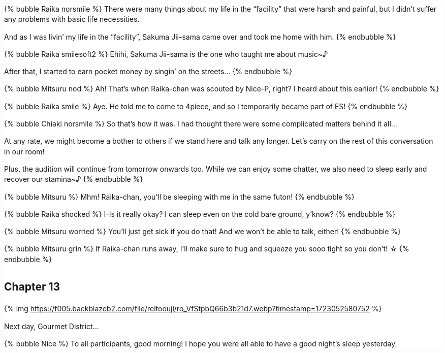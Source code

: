 {% bubble Raika norsmile %}
There were many things about my life in the “facility” that were harsh and painful, but I didn’t suffer any problems with basic life necessities.

And as I was livin’ my life in the “facility”, Sakuma Jii-sama came over and took me home with him.
{% endbubble %}

{% bubble Raika smilesoft2 %}
Ehihi, Sakuma Jii-sama is the one who taught me about music~♪

After that, I started to earn pocket money by singin’ on the streets…
{% endbubble %}

{% bubble Mitsuru nod %}
Ah! That’s when Raika-chan was scouted by Nice-P, right? I heard about this earlier!
{% endbubble %}

{% bubble Raika smile %}
Aye. He told me to come to 4piece, and so I temporarily became part of ES!
{% endbubble %}

{% bubble Chiaki norsmile %}
So that’s how it was. I had thought there were some complicated matters behind it all…

At any rate, we might become a bother to others if we stand here and talk any longer. Let’s carry on the rest of this conversation in our room!

Plus, the audition will continue from tomorrow onwards too. While we can enjoy some chatter, we also need to sleep early and recover our stamina~♪
{% endbubble %}

{% bubble Mitsuru %}
Mhm! Raika-chan, you’ll be sleeping with me in the same futon!
{% endbubble %}

{% bubble Raika shocked %}
I-Is it really okay? I can sleep even on the cold bare ground, y’know?
{% endbubble %}

{% bubble Mitsuru worried %}
You’ll just get sick if you do that! And we won’t be able to talk, either!
{% endbubble %}

{% bubble Mitsuru grin %}
If Raika-chan runs away, I’ll make sure to hug and squeeze you sooo tight so you don’t! ☆
{% endbubble %}

## Chapter 13

{% img https://f005.backblazeb2.com/file/reitoouji/ro_VfStpbQ66b3b21d7.webp?timestamp=1723052580752 %}

<div class="msr-narration">
    <p>Next day, Gourmet District…</p>
</div>

{% bubble Nice %}
To all participants, good morning! I hope you were all able to have a good night’s sleep yesterday.

